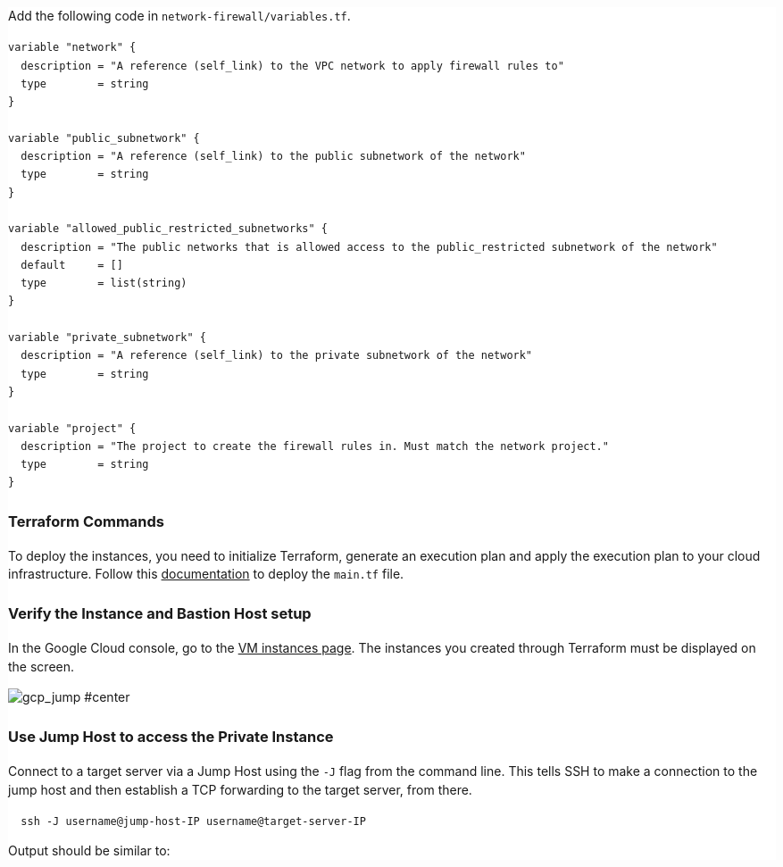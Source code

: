 Add the following code in `network-firewall/variables.tf`.
```console
variable "network" {
  description = "A reference (self_link) to the VPC network to apply firewall rules to"
  type        = string
}

variable "public_subnetwork" {
  description = "A reference (self_link) to the public subnetwork of the network"
  type        = string
}

variable "allowed_public_restricted_subnetworks" {
  description = "The public networks that is allowed access to the public_restricted subnetwork of the network"
  default     = []
  type        = list(string)
}

variable "private_subnetwork" {
  description = "A reference (self_link) to the private subnetwork of the network"
  type        = string
}

variable "project" {
  description = "The project to create the firewall rules in. Must match the network project."
  type        = string
}
```

### Terraform Commands
To deploy the instances, you need to initialize Terraform, generate an execution plan and apply the execution plan to your cloud infrastructure. Follow this [documentation](/learning-paths/servers-and-cloud-computing/gcp/terraform#terraform-commands) to deploy the `main.tf` file.

### Verify the Instance and Bastion Host setup
In the Google Cloud console, go to the [VM instances page](https://console.cloud.google.com/compute/instances?_ga=2.159262650.1220602700.1668410849-523068185.1662463135). The instances you created through Terraform must be displayed on the screen.

![gcp_jump #center](https://github.com/ArmDeveloperEcosystem/arm-learning-paths/assets/40816837/47ebebb4-678d-464d-b85e-e6bcc3d8c0f1)

### Use Jump Host to access the Private Instance
Connect to a target server via a Jump Host using the `-J` flag from the command line. This tells SSH to make a connection to the jump host and then establish a TCP forwarding to the target server, from there.
```console
  ssh -J username@jump-host-IP username@target-server-IP
```

Output should be similar to:
